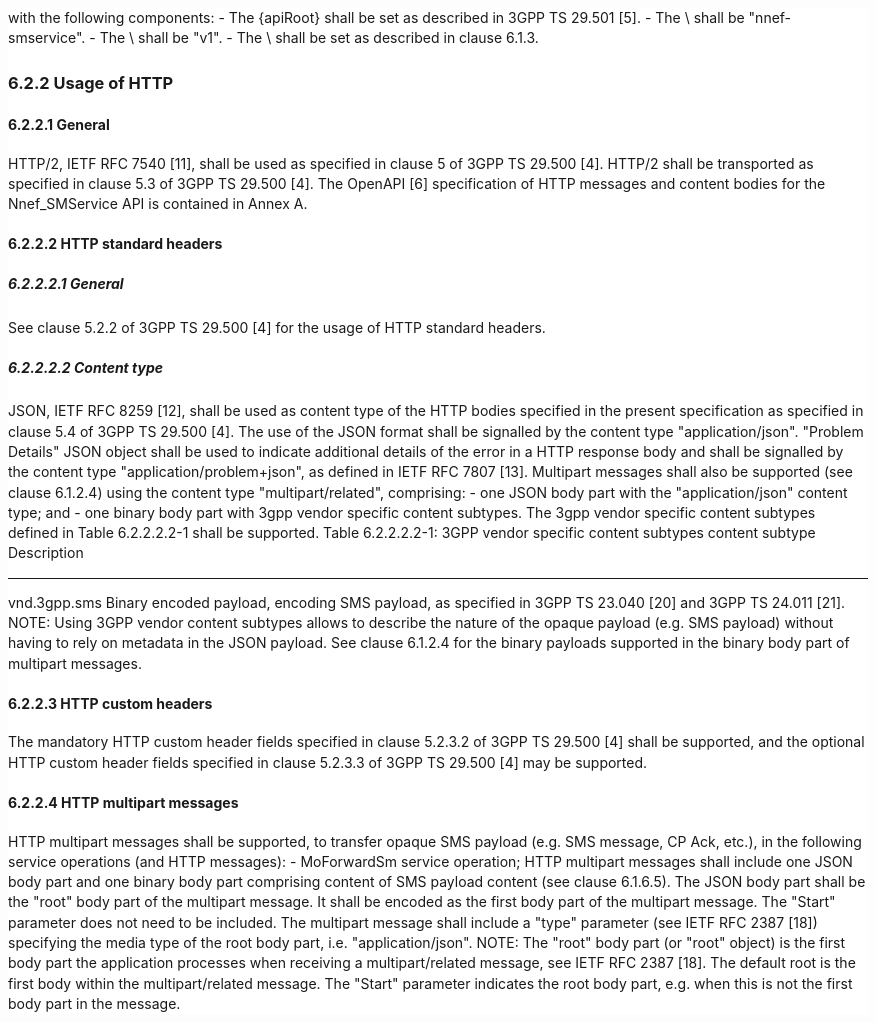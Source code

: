 with the following components:
\- The {apiRoot} shall be set as described in 3GPP TS 29.501 [5].
\- The \ shall be \"nnef-smservice\".
\- The \ shall be \"v1\".
\- The \ shall be set as described in clause
6.1.3.
### 6.2.2 Usage of HTTP
#### 6.2.2.1 General
HTTP/2, IETF RFC 7540 [11], shall be used as specified in clause 5 of 3GPP TS
29.500 [4].
HTTP/2 shall be transported as specified in clause 5.3 of 3GPP TS 29.500 [4].
The OpenAPI [6] specification of HTTP messages and content bodies for the
Nnef_SMService API is contained in Annex A.
#### 6.2.2.2 HTTP standard headers
##### 6.2.2.2.1 General
See clause 5.2.2 of 3GPP TS 29.500 [4] for the usage of HTTP standard headers.
##### 6.2.2.2.2 Content type
JSON, IETF RFC 8259 [12], shall be used as content type of the HTTP bodies
specified in the present specification as specified in clause 5.4 of 3GPP TS
29.500 [4]. The use of the JSON format shall be signalled by the content type
\"application/json\".
\"Problem Details\" JSON object shall be used to indicate additional details
of the error in a HTTP response body and shall be signalled by the content
type \"application/problem+json\", as defined in IETF RFC 7807 [13].
Multipart messages shall also be supported (see clause 6.1.2.4) using the
content type \"multipart/related\", comprising:
\- one JSON body part with the \"application/json\" content type; and
\- one binary body part with 3gpp vendor specific content subtypes.
The 3gpp vendor specific content subtypes defined in Table 6.2.2.2.2-1 shall
be supported.
Table 6.2.2.2.2-1: 3GPP vendor specific content subtypes
content subtype Description
* * *
vnd.3gpp.sms Binary encoded payload, encoding SMS payload, as specified in
3GPP TS 23.040 [20] and 3GPP TS 24.011 [21]. NOTE: Using 3GPP vendor content
subtypes allows to describe the nature of the opaque payload (e.g. SMS
payload) without having to rely on metadata in the JSON payload.
See clause 6.1.2.4 for the binary payloads supported in the binary body part
of multipart messages.
#### 6.2.2.3 HTTP custom headers
The mandatory HTTP custom header fields specified in clause 5.2.3.2 of 3GPP TS
29.500 [4] shall be supported, and the optional HTTP custom header fields
specified in clause 5.2.3.3 of 3GPP TS 29.500 [4] may be supported.
#### 6.2.2.4 HTTP multipart messages
HTTP multipart messages shall be supported, to transfer opaque SMS payload
(e.g. SMS message, CP Ack, etc.), in the following service operations (and
HTTP messages):
\- MoForwardSm service operation;
HTTP multipart messages shall include one JSON body part and one binary body
part comprising content of SMS payload content (see clause 6.1.6.5).
The JSON body part shall be the \"root\" body part of the multipart message.
It shall be encoded as the first body part of the multipart message. The
\"Start\" parameter does not need to be included.
The multipart message shall include a \"type\" parameter (see IETF RFC 2387
[18]) specifying the media type of the root body part, i.e.
\"application/json\".
NOTE: The \"root\" body part (or \"root\" object) is the first body part the
application processes when receiving a multipart/related message, see IETF RFC
2387 [18]. The default root is the first body within the multipart/related
message. The \"Start\" parameter indicates the root body part, e.g. when this
is not the first body part in the message.
